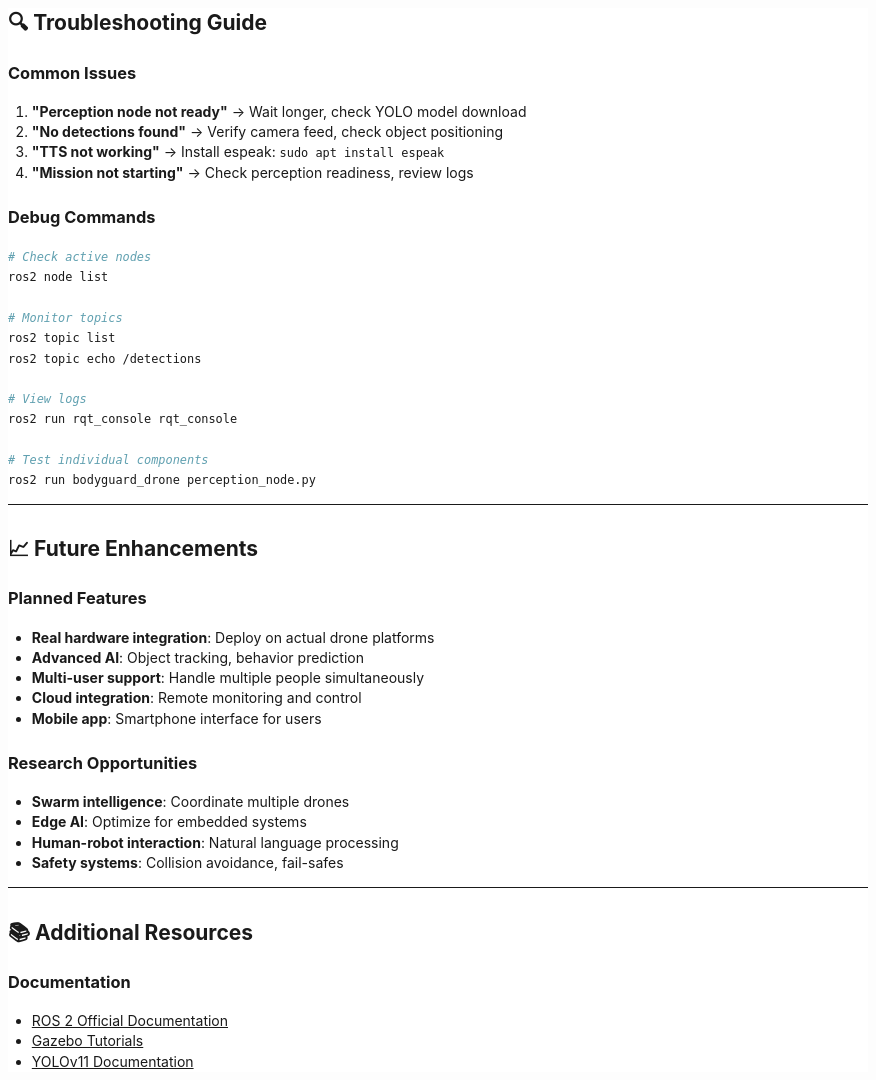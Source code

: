 
## 🔍 Troubleshooting Guide

### Common Issues
1. **"Perception node not ready"** → Wait longer, check YOLO model download
2. **"No detections found"** → Verify camera feed, check object positioning
3. **"TTS not working"** → Install espeak: `sudo apt install espeak`
4. **"Mission not starting"** → Check perception readiness, review logs

### Debug Commands
```bash
# Check active nodes
ros2 node list

# Monitor topics
ros2 topic list
ros2 topic echo /detections

# View logs
ros2 run rqt_console rqt_console

# Test individual components
ros2 run bodyguard_drone perception_node.py
```

---

## 📈 Future Enhancements

### Planned Features
- **Real hardware integration**: Deploy on actual drone platforms
- **Advanced AI**: Object tracking, behavior prediction
- **Multi-user support**: Handle multiple people simultaneously
- **Cloud integration**: Remote monitoring and control
- **Mobile app**: Smartphone interface for users

### Research Opportunities
- **Swarm intelligence**: Coordinate multiple drones
- **Edge AI**: Optimize for embedded systems
- **Human-robot interaction**: Natural language processing
- **Safety systems**: Collision avoidance, fail-safes

---

## 📚 Additional Resources

### Documentation
- [ROS 2 Official Documentation](https://docs.ros.org/en/humble/)
- [Gazebo Tutorials](https://gazebosim.org/tutorials)
- [YOLOv11 Documentation](https://docs.ultralytics.com/)
